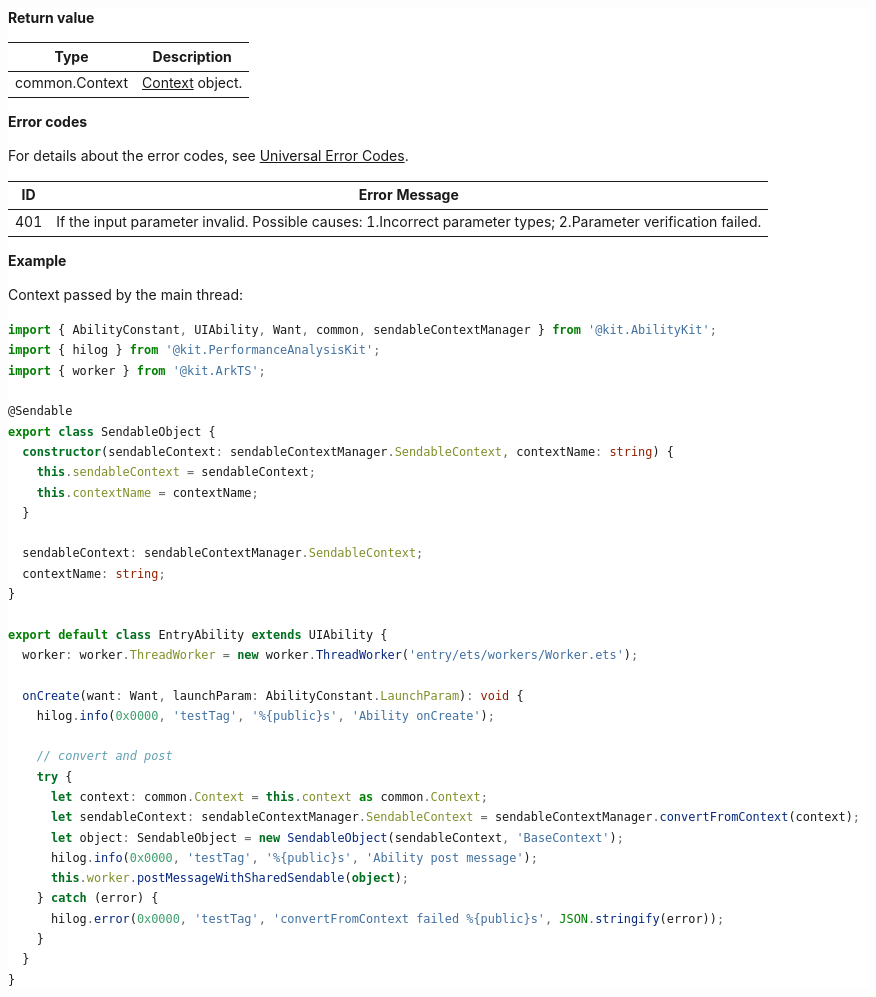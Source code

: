 **Return value**

| Type| Description|
| -------- | -------- |
| common.Context | [Context](js-apis-inner-application-context.md) object.|

**Error codes**

For details about the error codes, see [Universal Error Codes](../errorcode-universal.md).

| ID| Error Message|
| ------- | ------- |
| 401     | If the input parameter invalid. Possible causes: 1.Incorrect parameter types; 2.Parameter verification failed. |

**Example**

Context passed by the main thread:
```ts
import { AbilityConstant, UIAbility, Want, common, sendableContextManager } from '@kit.AbilityKit';
import { hilog } from '@kit.PerformanceAnalysisKit';
import { worker } from '@kit.ArkTS';

@Sendable
export class SendableObject {
  constructor(sendableContext: sendableContextManager.SendableContext, contextName: string) {
    this.sendableContext = sendableContext;
    this.contextName = contextName;
  }

  sendableContext: sendableContextManager.SendableContext;
  contextName: string;
}

export default class EntryAbility extends UIAbility {
  worker: worker.ThreadWorker = new worker.ThreadWorker('entry/ets/workers/Worker.ets');

  onCreate(want: Want, launchParam: AbilityConstant.LaunchParam): void {
    hilog.info(0x0000, 'testTag', '%{public}s', 'Ability onCreate');

    // convert and post
    try {
      let context: common.Context = this.context as common.Context;
      let sendableContext: sendableContextManager.SendableContext = sendableContextManager.convertFromContext(context);
      let object: SendableObject = new SendableObject(sendableContext, 'BaseContext');
      hilog.info(0x0000, 'testTag', '%{public}s', 'Ability post message');
      this.worker.postMessageWithSharedSendable(object);
    } catch (error) {
      hilog.error(0x0000, 'testTag', 'convertFromContext failed %{public}s', JSON.stringify(error));
    }
  }
}
```
